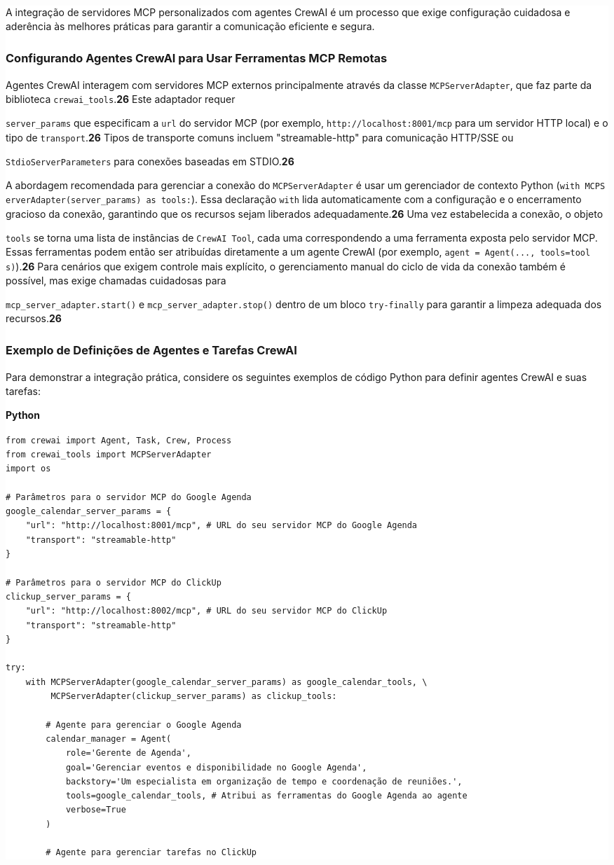 A integração de servidores MCP personalizados com agentes CrewAI é um processo que exige configuração cuidadosa e aderência às melhores práticas para garantir a comunicação eficiente e segura.

### **Configurando Agentes CrewAI para Usar Ferramentas MCP Remotas**

Agentes CrewAI interagem com servidores MCP externos principalmente através da classe `MCPServerAdapter`, que faz parte da biblioteca `crewai_tools`.**26** Este adaptador requer

`server_params` que especificam a `url` do servidor MCP (por exemplo, `http://localhost:8001/mcp` para um servidor HTTP local) e o tipo de `transport`.**26** Tipos de transporte comuns incluem "streamable-http" para comunicação HTTP/SSE ou

`StdioServerParameters` para conexões baseadas em STDIO.**26**

A abordagem recomendada para gerenciar a conexão do `MCPServerAdapter` é usar um gerenciador de contexto Python (`with MCPServerAdapter(server_params) as tools:`). Essa declaração `with` lida automaticamente com a configuração e o encerramento gracioso da conexão, garantindo que os recursos sejam liberados adequadamente.**26** Uma vez estabelecida a conexão, o objeto

`tools` se torna uma lista de instâncias de `CrewAI Tool`, cada uma correspondendo a uma ferramenta exposta pelo servidor MCP. Essas ferramentas podem então ser atribuídas diretamente a um agente CrewAI (por exemplo, `agent = Agent(..., tools=tools)`).**26** Para cenários que exigem controle mais explícito, o gerenciamento manual do ciclo de vida da conexão também é possível, mas exige chamadas cuidadosas para

`mcp_server_adapter.start()` e `mcp_server_adapter.stop()` dentro de um bloco `try-finally` para garantir a limpeza adequada dos recursos.**26**

### **Exemplo de Definições de Agentes e Tarefas CrewAI**

Para demonstrar a integração prática, considere os seguintes exemplos de código Python para definir agentes CrewAI e suas tarefas:

**Python**

```
from crewai import Agent, Task, Crew, Process
from crewai_tools import MCPServerAdapter
import os

# Parâmetros para o servidor MCP do Google Agenda
google_calendar_server_params = {
    "url": "http://localhost:8001/mcp", # URL do seu servidor MCP do Google Agenda
    "transport": "streamable-http"
}

# Parâmetros para o servidor MCP do ClickUp
clickup_server_params = {
    "url": "http://localhost:8002/mcp", # URL do seu servidor MCP do ClickUp
    "transport": "streamable-http"
}

try:
    with MCPServerAdapter(google_calendar_server_params) as google_calendar_tools, \
         MCPServerAdapter(clickup_server_params) as clickup_tools:

        # Agente para gerenciar o Google Agenda
        calendar_manager = Agent(
            role='Gerente de Agenda',
            goal='Gerenciar eventos e disponibilidade no Google Agenda',
            backstory='Um especialista em organização de tempo e coordenação de reuniões.',
            tools=google_calendar_tools, # Atribui as ferramentas do Google Agenda ao agente
            verbose=True
        )

        # Agente para gerenciar tarefas no ClickUp
```